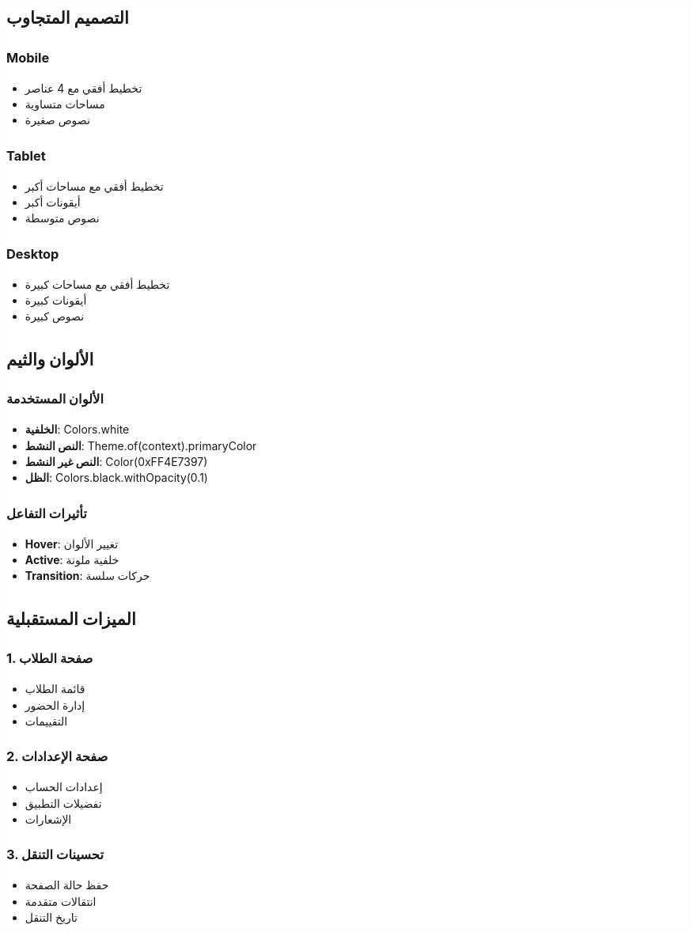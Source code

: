 ## التصميم المتجاوب

### Mobile
- تخطيط أفقي مع 4 عناصر
- مساحات متساوية
- نصوص صغيرة

### Tablet
- تخطيط أفقي مع مساحات أكبر
- أيقونات أكبر
- نصوص متوسطة

### Desktop
- تخطيط أفقي مع مساحات كبيرة
- أيقونات كبيرة
- نصوص كبيرة

## الألوان والثيم

### الألوان المستخدمة
- **الخلفية**: Colors.white
- **النص النشط**: Theme.of(context).primaryColor
- **النص غير النشط**: Color(0xFF4E7397)
- **الظل**: Colors.black.withOpacity(0.1)

### تأثيرات التفاعل
- **Hover**: تغيير الألوان
- **Active**: خلفية ملونة
- **Transition**: حركات سلسة

## الميزات المستقبلية

### 1. **صفحة الطلاب**
- قائمة الطلاب
- إدارة الحضور
- التقييمات

### 2. **صفحة الإعدادات**
- إعدادات الحساب
- تفضيلات التطبيق
- الإشعارات

### 3. **تحسينات التنقل**
- حفظ حالة الصفحة
- انتقالات متقدمة
- تاريخ التنقل
